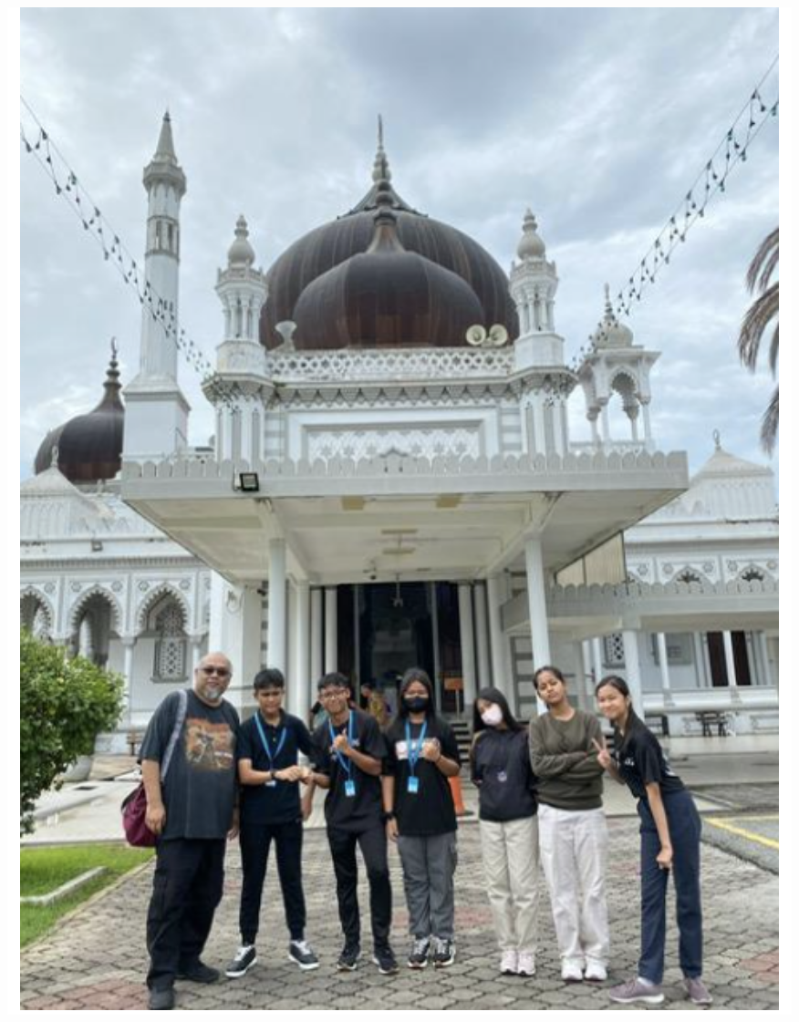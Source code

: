 <img style="width: 100%" height="auto" width="100%" alt="" src="/images/Screenshot_2024_06_27_at_11_55_51.png">
</div>
<div class="isomer-image-wrapper">